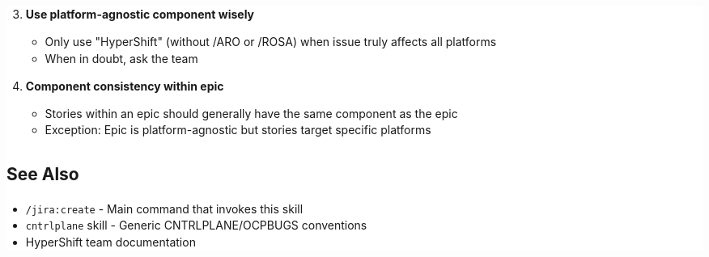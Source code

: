 3. **Use platform-agnostic component wisely**
   - Only use "HyperShift" (without /ARO or /ROSA) when issue truly affects all platforms
   - When in doubt, ask the team

4. **Component consistency within epic**
   - Stories within an epic should generally have the same component as the epic
   - Exception: Epic is platform-agnostic but stories target specific platforms

## See Also

- `/jira:create` - Main command that invokes this skill
- `cntrlplane` skill - Generic CNTRLPLANE/OCPBUGS conventions
- HyperShift team documentation
